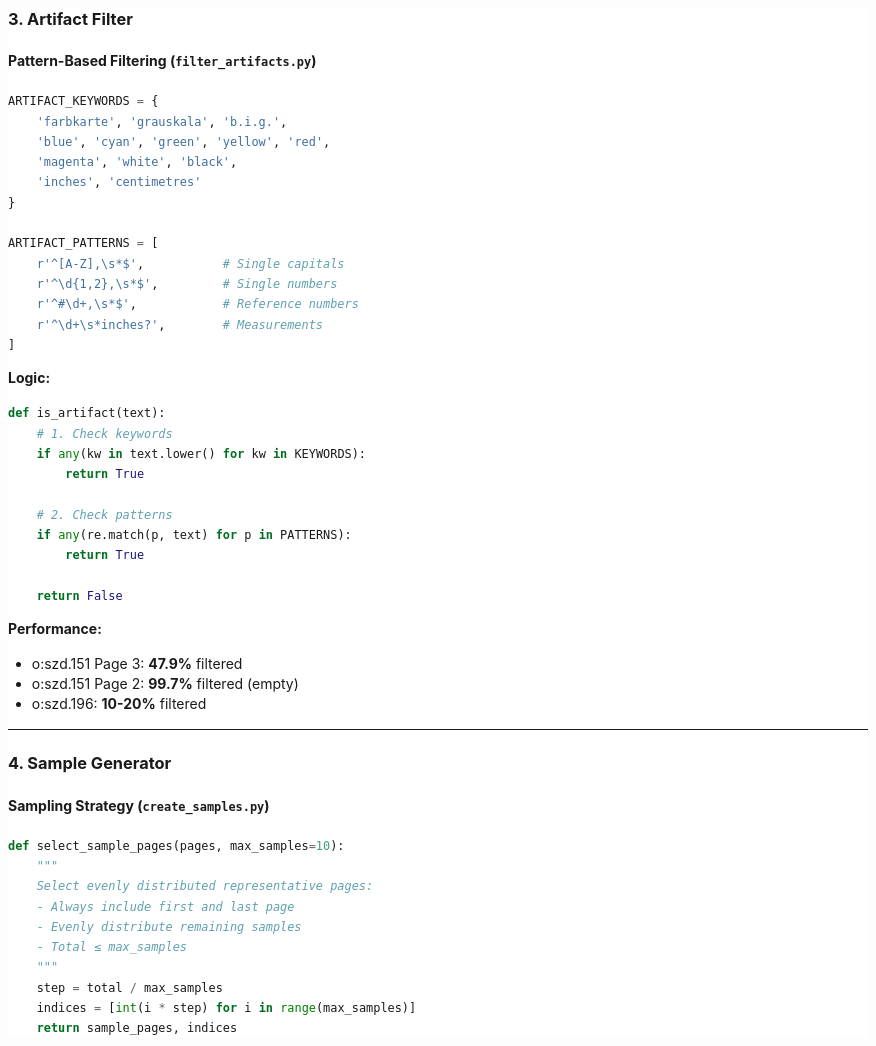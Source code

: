 
### 3. Artifact Filter

#### Pattern-Based Filtering (`filter_artifacts.py`)
```python
ARTIFACT_KEYWORDS = {
    'farbkarte', 'grauskala', 'b.i.g.',
    'blue', 'cyan', 'green', 'yellow', 'red',
    'magenta', 'white', 'black',
    'inches', 'centimetres'
}

ARTIFACT_PATTERNS = [
    r'^[A-Z],\s*$',           # Single capitals
    r'^\d{1,2},\s*$',         # Single numbers
    r'^#\d+,\s*$',            # Reference numbers
    r'^\d+\s*inches?',        # Measurements
]
```

**Logic:**
```python
def is_artifact(text):
    # 1. Check keywords
    if any(kw in text.lower() for kw in KEYWORDS):
        return True

    # 2. Check patterns
    if any(re.match(p, text) for p in PATTERNS):
        return True

    return False
```

**Performance:**
- o:szd.151 Page 3: **47.9%** filtered
- o:szd.151 Page 2: **99.7%** filtered (empty)
- o:szd.196: **10-20%** filtered

---

### 4. Sample Generator

#### Sampling Strategy (`create_samples.py`)
```python
def select_sample_pages(pages, max_samples=10):
    """
    Select evenly distributed representative pages:
    - Always include first and last page
    - Evenly distribute remaining samples
    - Total ≤ max_samples
    """
    step = total / max_samples
    indices = [int(i * step) for i in range(max_samples)]
    return sample_pages, indices
```
